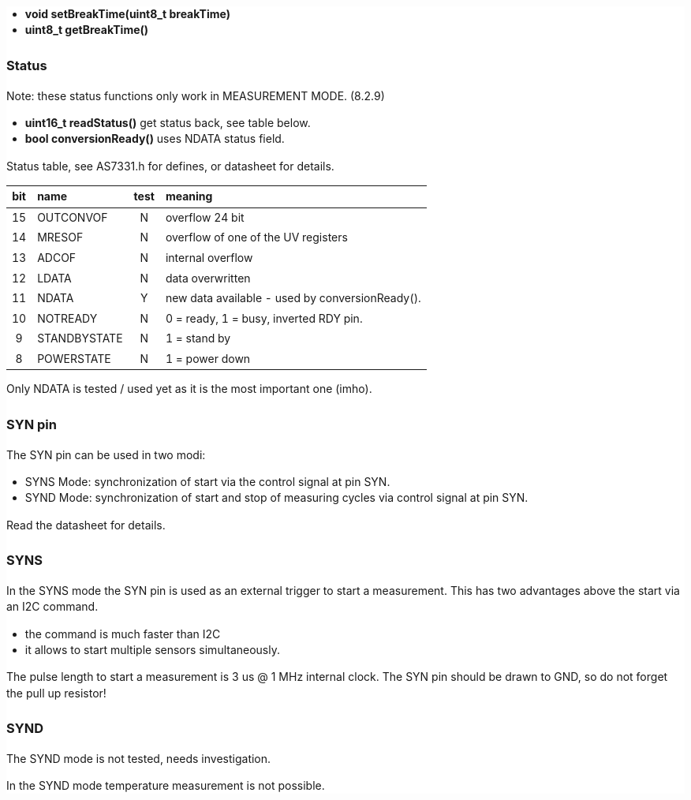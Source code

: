 - **void setBreakTime(uint8_t breakTime)**
- **uint8_t getBreakTime()**


### Status

Note: these status functions only work in MEASUREMENT MODE. (8.2.9)

- **uint16_t readStatus()** get status back, see table below.
- **bool conversionReady()** uses NDATA status field.

Status table, see AS7331.h for defines, or datasheet for details.

|  bit   |  name          |  test  |  meaning  |
|:------:|:---------------|:------:|:----------|
|   15   |  OUTCONVOF     |    N   |  overflow 24 bit
|   14   |  MRESOF        |    N   |  overflow of one of the UV registers
|   13   |  ADCOF         |    N   |  internal overflow
|   12   |  LDATA         |    N   |  data overwritten
|   11   |  NDATA         |    Y   |  new data available - used by conversionReady().
|   10   |  NOTREADY      |    N   |  0 = ready, 1 = busy, inverted RDY pin.
|    9   |  STANDBYSTATE  |    N   |  1 = stand by
|    8   |  POWERSTATE    |    N   |  1 = power down

Only NDATA is tested / used yet as it is the most important one (imho).


### SYN pin

The SYN pin can be used in two modi:

- SYNS Mode: synchronization of start via the control signal at pin SYN.
- SYND Mode: synchronization of start and stop of measuring cycles via control signal at pin SYN.

Read the datasheet for details.

### SYNS

In the SYNS mode the SYN pin is used as an external trigger to start a measurement.
This has two advantages above the start via an I2C command.
- the command is much faster than I2C 
- it allows to start multiple sensors simultaneously.

The pulse length to start a measurement is 3 us @ 1 MHz internal clock.
The SYN pin should be drawn to GND, so do not forget the pull up resistor!

### SYND

The SYND mode is not tested, needs investigation.

In the SYND mode temperature measurement is not possible.
